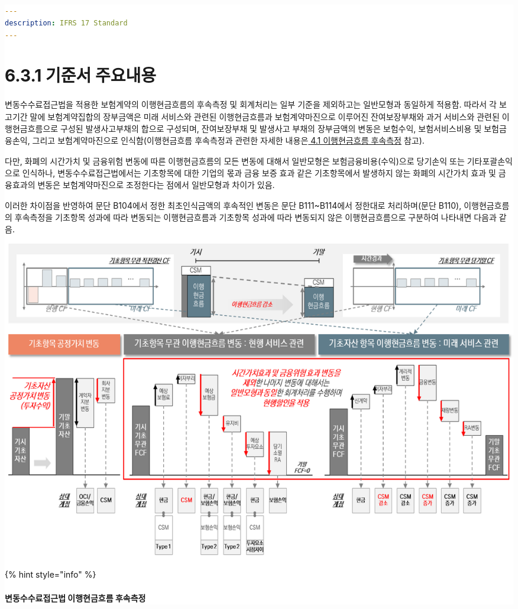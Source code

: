 ```yaml
---
description: IFRS 17 Standard
---
```


# 6.3.1 기준서 주요내용

변동수수료접근법을 적용한 보험계약의 이행현금흐름의 후속측정 및 회계처리는 일부 기준을 제외하고는 일반모형과 동일하게 적용함. 따라서 각 보고기간 말에 보험계약집합의 장부금액은 미래 서비스와 관련된 이행현금흐름과 보험계약마진으로 이루어진 잔여보장부채와 과거 서비스와 관련된 이행현금흐름으로 구성된 발생사고부채의 합으로 구성되며, 잔여보장부채 및 발생사고 부채의 장부금액의 변동은 보험수익, 보험서비스비용 및 보험금융손익, 그리고 보험계약마진으로 인식함(이행현금흐름 후속측정과 관련한 자세한 내용은[ 4.1 이행현금흐름 후속측정](../../4./4.1./) 참고).

다만, 화폐의 시간가치 및 금융위험 변동에 따른 이행현금흐름의 모든 변동에 대해서 일반모형은 보험금융비용(수익)으로 당기손익 또는 기타포괄손익으로 인식하나, 변동수수료접근법에서는 기초항목에 대한 기업의 몫과 금융 보증 효과 같은 기초항목에서 발생하지 않는 화폐의 시간가치 효과 및 금융효과의 변동은 보험계약마진으로 조정한다는 점에서 일반모형과 차이가 있음.&#x20;

이러한 차이점을 반영하여 문단 B104에서 정한 최초인식금액의 후속적인 변동은 문단 B111\~B114에서 정한대로 처리하며(문단 B110), 이행현금흐름의 후속측정을 기초항목 성과에 따라 변동되는 이행현금흐름과 기초항목 성과에 따라 변동되지 않은 이행현금흐름으로 구분하여 나타내면 다음과 같음.&#x20;

![변동수수료접근법 이행현금흐름 후속측정 ](../../.gitbook/assets/그림6-4.png)

{% hint style="info" %}
#### 변동수수료접근법 이행현금흐름 후속측정&#x20;
